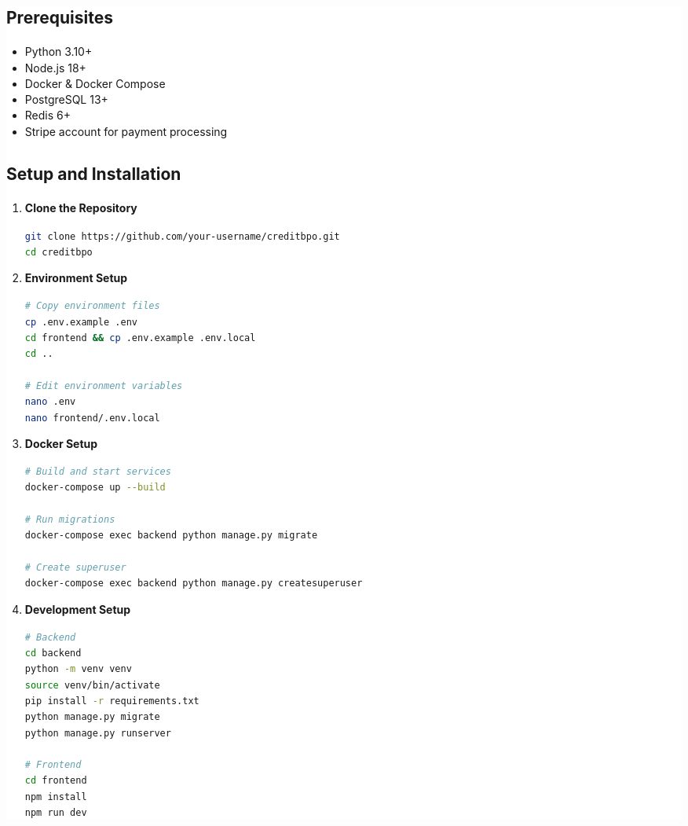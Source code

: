 ## Prerequisites

- Python 3.10+
- Node.js 18+
- Docker & Docker Compose
- PostgreSQL 13+
- Redis 6+
- Stripe account for payment processing

## Setup and Installation

1. **Clone the Repository**
   ```bash
   git clone https://github.com/your-username/creditbpo.git
   cd creditbpo
   ```

2. **Environment Setup**
   ```bash
   # Copy environment files
   cp .env.example .env
   cd frontend && cp .env.example .env.local
   cd ..
   
   # Edit environment variables
   nano .env
   nano frontend/.env.local
   ```

3. **Docker Setup**
   ```bash
   # Build and start services
   docker-compose up --build
   
   # Run migrations
   docker-compose exec backend python manage.py migrate
   
   # Create superuser
   docker-compose exec backend python manage.py createsuperuser
   ```

4. **Development Setup**
   ```bash
   # Backend
   cd backend
   python -m venv venv
   source venv/bin/activate
   pip install -r requirements.txt
   python manage.py migrate
   python manage.py runserver
   
   # Frontend
   cd frontend
   npm install
   npm run dev
   ```

